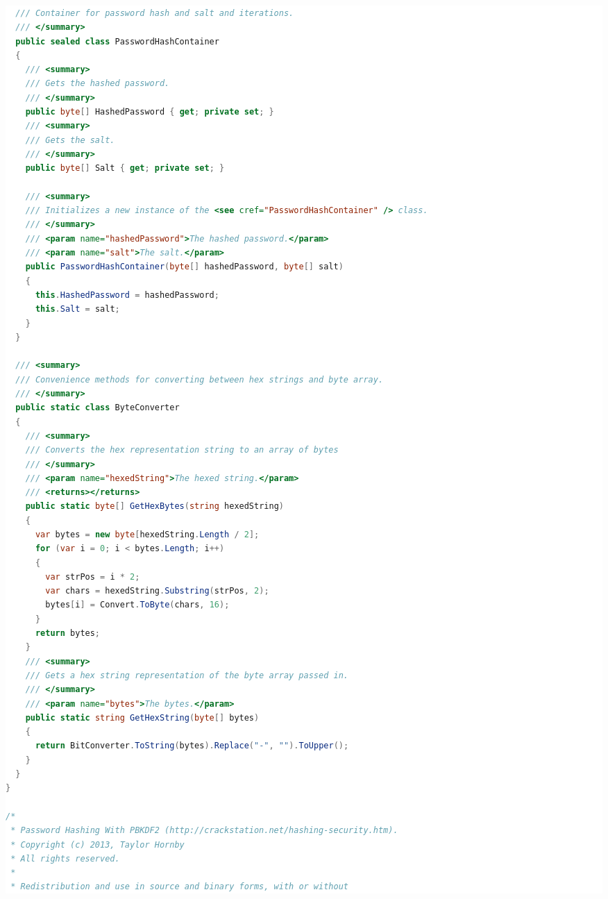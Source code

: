 ```cs
  /// Container for password hash and salt and iterations.
  /// </summary>
  public sealed class PasswordHashContainer
  {
    /// <summary>
    /// Gets the hashed password.
    /// </summary>
    public byte[] HashedPassword { get; private set; }
    /// <summary>
    /// Gets the salt.
    /// </summary>
    public byte[] Salt { get; private set; }

    /// <summary>
    /// Initializes a new instance of the <see cref="PasswordHashContainer" /> class.
    /// </summary>
    /// <param name="hashedPassword">The hashed password.</param>
    /// <param name="salt">The salt.</param>
    public PasswordHashContainer(byte[] hashedPassword, byte[] salt)
    {
      this.HashedPassword = hashedPassword;
      this.Salt = salt;
    }
  }

  /// <summary>
  /// Convenience methods for converting between hex strings and byte array.
  /// </summary>
  public static class ByteConverter
  {
    /// <summary>
    /// Converts the hex representation string to an array of bytes
    /// </summary>
    /// <param name="hexedString">The hexed string.</param>
    /// <returns></returns>
    public static byte[] GetHexBytes(string hexedString)
    {
      var bytes = new byte[hexedString.Length / 2];
      for (var i = 0; i < bytes.Length; i++)
      {
        var strPos = i * 2;
        var chars = hexedString.Substring(strPos, 2);
        bytes[i] = Convert.ToByte(chars, 16);
      }
      return bytes;
    }
    /// <summary>
    /// Gets a hex string representation of the byte array passed in.
    /// </summary>
    /// <param name="bytes">The bytes.</param>
    public static string GetHexString(byte[] bytes)
    {
      return BitConverter.ToString(bytes).Replace("-", "").ToUpper();
    }
  }
}

/* 
 * Password Hashing With PBKDF2 (http://crackstation.net/hashing-security.htm).
 * Copyright (c) 2013, Taylor Hornby
 * All rights reserved.
 *
 * Redistribution and use in source and binary forms, with or without 
```